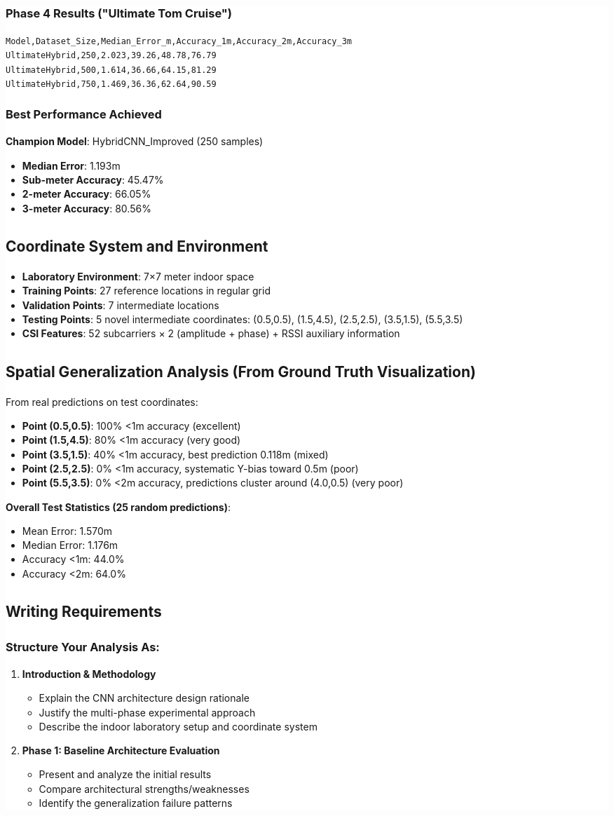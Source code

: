 ### Phase 4 Results ("Ultimate Tom Cruise")
```
Model,Dataset_Size,Median_Error_m,Accuracy_1m,Accuracy_2m,Accuracy_3m
UltimateHybrid,250,2.023,39.26,48.78,76.79
UltimateHybrid,500,1.614,36.66,64.15,81.29
UltimateHybrid,750,1.469,36.36,62.64,90.59
```

### Best Performance Achieved
**Champion Model**: HybridCNN_Improved (250 samples)
- **Median Error**: 1.193m
- **Sub-meter Accuracy**: 45.47%
- **2-meter Accuracy**: 66.05%
- **3-meter Accuracy**: 80.56%

## Coordinate System and Environment
- **Laboratory Environment**: 7×7 meter indoor space
- **Training Points**: 27 reference locations in regular grid
- **Validation Points**: 7 intermediate locations  
- **Testing Points**: 5 novel intermediate coordinates: (0.5,0.5), (1.5,4.5), (2.5,2.5), (3.5,1.5), (5.5,3.5)
- **CSI Features**: 52 subcarriers × 2 (amplitude + phase) + RSSI auxiliary information

## Spatial Generalization Analysis (From Ground Truth Visualization)
From real predictions on test coordinates:
- **Point (0.5,0.5)**: 100% <1m accuracy (excellent)
- **Point (1.5,4.5)**: 80% <1m accuracy (very good)  
- **Point (3.5,1.5)**: 40% <1m accuracy, best prediction 0.118m (mixed)
- **Point (2.5,2.5)**: 0% <1m accuracy, systematic Y-bias toward 0.5m (poor)
- **Point (5.5,3.5)**: 0% <2m accuracy, predictions cluster around (4.0,0.5) (very poor)

**Overall Test Statistics (25 random predictions)**:
- Mean Error: 1.570m
- Median Error: 1.176m  
- Accuracy <1m: 44.0%
- Accuracy <2m: 64.0%

## Writing Requirements

### Structure Your Analysis As:

1. **Introduction & Methodology**
   - Explain the CNN architecture design rationale
   - Justify the multi-phase experimental approach
   - Describe the indoor laboratory setup and coordinate system

2. **Phase 1: Baseline Architecture Evaluation**
   - Present and analyze the initial results
   - Compare architectural strengths/weaknesses
   - Identify the generalization failure patterns
